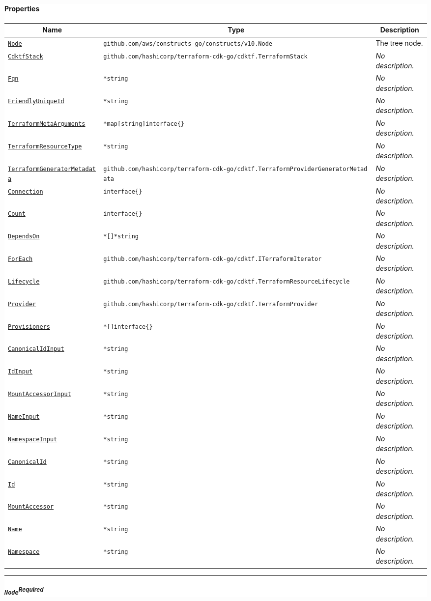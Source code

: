 
#### Properties <a name="Properties" id="Properties"></a>

| **Name** | **Type** | **Description** |
| --- | --- | --- |
| <code><a href="#@cdktf/provider-vault.identityGroupAlias.IdentityGroupAlias.property.node">Node</a></code> | <code>github.com/aws/constructs-go/constructs/v10.Node</code> | The tree node. |
| <code><a href="#@cdktf/provider-vault.identityGroupAlias.IdentityGroupAlias.property.cdktfStack">CdktfStack</a></code> | <code>github.com/hashicorp/terraform-cdk-go/cdktf.TerraformStack</code> | *No description.* |
| <code><a href="#@cdktf/provider-vault.identityGroupAlias.IdentityGroupAlias.property.fqn">Fqn</a></code> | <code>*string</code> | *No description.* |
| <code><a href="#@cdktf/provider-vault.identityGroupAlias.IdentityGroupAlias.property.friendlyUniqueId">FriendlyUniqueId</a></code> | <code>*string</code> | *No description.* |
| <code><a href="#@cdktf/provider-vault.identityGroupAlias.IdentityGroupAlias.property.terraformMetaArguments">TerraformMetaArguments</a></code> | <code>*map[string]interface{}</code> | *No description.* |
| <code><a href="#@cdktf/provider-vault.identityGroupAlias.IdentityGroupAlias.property.terraformResourceType">TerraformResourceType</a></code> | <code>*string</code> | *No description.* |
| <code><a href="#@cdktf/provider-vault.identityGroupAlias.IdentityGroupAlias.property.terraformGeneratorMetadata">TerraformGeneratorMetadata</a></code> | <code>github.com/hashicorp/terraform-cdk-go/cdktf.TerraformProviderGeneratorMetadata</code> | *No description.* |
| <code><a href="#@cdktf/provider-vault.identityGroupAlias.IdentityGroupAlias.property.connection">Connection</a></code> | <code>interface{}</code> | *No description.* |
| <code><a href="#@cdktf/provider-vault.identityGroupAlias.IdentityGroupAlias.property.count">Count</a></code> | <code>interface{}</code> | *No description.* |
| <code><a href="#@cdktf/provider-vault.identityGroupAlias.IdentityGroupAlias.property.dependsOn">DependsOn</a></code> | <code>*[]*string</code> | *No description.* |
| <code><a href="#@cdktf/provider-vault.identityGroupAlias.IdentityGroupAlias.property.forEach">ForEach</a></code> | <code>github.com/hashicorp/terraform-cdk-go/cdktf.ITerraformIterator</code> | *No description.* |
| <code><a href="#@cdktf/provider-vault.identityGroupAlias.IdentityGroupAlias.property.lifecycle">Lifecycle</a></code> | <code>github.com/hashicorp/terraform-cdk-go/cdktf.TerraformResourceLifecycle</code> | *No description.* |
| <code><a href="#@cdktf/provider-vault.identityGroupAlias.IdentityGroupAlias.property.provider">Provider</a></code> | <code>github.com/hashicorp/terraform-cdk-go/cdktf.TerraformProvider</code> | *No description.* |
| <code><a href="#@cdktf/provider-vault.identityGroupAlias.IdentityGroupAlias.property.provisioners">Provisioners</a></code> | <code>*[]interface{}</code> | *No description.* |
| <code><a href="#@cdktf/provider-vault.identityGroupAlias.IdentityGroupAlias.property.canonicalIdInput">CanonicalIdInput</a></code> | <code>*string</code> | *No description.* |
| <code><a href="#@cdktf/provider-vault.identityGroupAlias.IdentityGroupAlias.property.idInput">IdInput</a></code> | <code>*string</code> | *No description.* |
| <code><a href="#@cdktf/provider-vault.identityGroupAlias.IdentityGroupAlias.property.mountAccessorInput">MountAccessorInput</a></code> | <code>*string</code> | *No description.* |
| <code><a href="#@cdktf/provider-vault.identityGroupAlias.IdentityGroupAlias.property.nameInput">NameInput</a></code> | <code>*string</code> | *No description.* |
| <code><a href="#@cdktf/provider-vault.identityGroupAlias.IdentityGroupAlias.property.namespaceInput">NamespaceInput</a></code> | <code>*string</code> | *No description.* |
| <code><a href="#@cdktf/provider-vault.identityGroupAlias.IdentityGroupAlias.property.canonicalId">CanonicalId</a></code> | <code>*string</code> | *No description.* |
| <code><a href="#@cdktf/provider-vault.identityGroupAlias.IdentityGroupAlias.property.id">Id</a></code> | <code>*string</code> | *No description.* |
| <code><a href="#@cdktf/provider-vault.identityGroupAlias.IdentityGroupAlias.property.mountAccessor">MountAccessor</a></code> | <code>*string</code> | *No description.* |
| <code><a href="#@cdktf/provider-vault.identityGroupAlias.IdentityGroupAlias.property.name">Name</a></code> | <code>*string</code> | *No description.* |
| <code><a href="#@cdktf/provider-vault.identityGroupAlias.IdentityGroupAlias.property.namespace">Namespace</a></code> | <code>*string</code> | *No description.* |

---

##### `Node`<sup>Required</sup> <a name="Node" id="@cdktf/provider-vault.identityGroupAlias.IdentityGroupAlias.property.node"></a>
